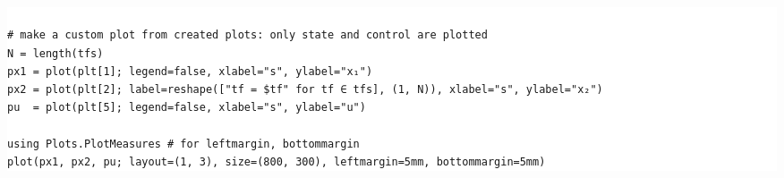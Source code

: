 ```@example main

# make a custom plot from created plots: only state and control are plotted
N = length(tfs)
px1 = plot(plt[1]; legend=false, xlabel="s", ylabel="x₁")
px2 = plot(plt[2]; label=reshape(["tf = $tf" for tf ∈ tfs], (1, N)), xlabel="s", ylabel="x₂")
pu  = plot(plt[5]; legend=false, xlabel="s", ylabel="u")

using Plots.PlotMeasures # for leftmargin, bottommargin
plot(px1, px2, pu; layout=(1, 3), size=(800, 300), leftmargin=5mm, bottommargin=5mm)
```
